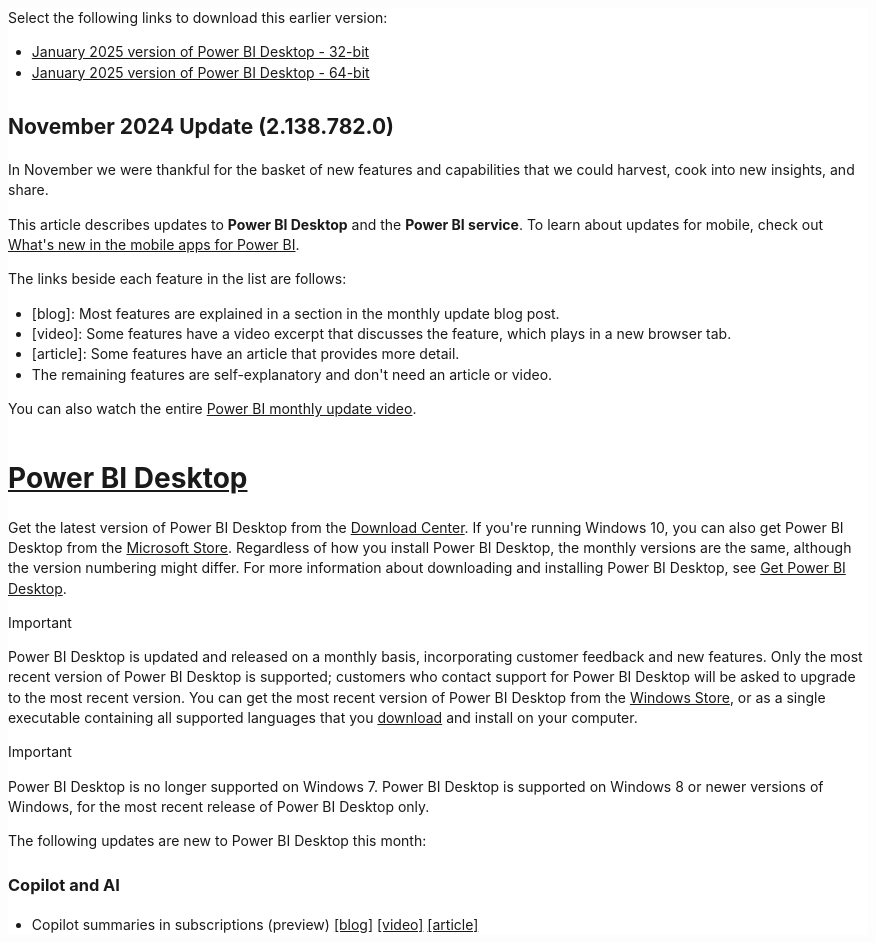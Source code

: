 Select the following links to download this earlier version: 

* [January 2025 version of Power BI Desktop - 32-bit](https://download.microsoft.com/download/8/8/0/880BCA75-79DD-466A-927D-1ABF1F5454B0/PBIDesktopSetup-2024-12.exe)
* [January 2025 version of Power BI Desktop - 64-bit](https://download.microsoft.com/download/8/8/0/880BCA75-79DD-466A-927D-1ABF1F5454B0/PBIDesktopSetup-2024-12_x64.exe)





## November 2024 Update (2.138.782.0)

In November we were thankful for the basket of new features and capabilities that we could harvest, cook into new insights, and share.

This article describes updates to **Power BI Desktop** and the **Power BI service**. To learn about updates for mobile, check out [What's new in the mobile apps for Power BI](../consumer/mobile/mobile-whats-new-in-the-mobile-apps.md).

The links beside each feature in the list are follows:

* \[blog\]: Most features are explained in a section in the monthly update blog post.
* \[video\]: Some features have a video excerpt that discusses the feature, which plays in a new browser tab.
* \[article\]: Some features have an article that provides more detail.
* The remaining features are self-explanatory and don't need an article or video.

You can also watch the entire [Power BI monthly update video](#power-bi-monthly-update-video).

# [Power BI Desktop](#tab/powerbi-desktop)

Get the latest version of Power BI Desktop from the [Download Center](https://www.microsoft.com/download/details.aspx?id=58494). If you're running Windows 10, you can also get Power BI Desktop from the [Microsoft Store](https://aka.ms/pbidesktopstore). Regardless of how you install Power BI Desktop, the monthly versions are the same, although the version numbering might differ. For more information about downloading and installing Power BI Desktop, see [Get Power BI Desktop](desktop-get-the-desktop.md). 

> [!IMPORTANT]
> Power BI Desktop is updated and released on a monthly basis, incorporating customer feedback and new features. Only the most recent version of Power BI Desktop is supported; customers who contact support for Power BI Desktop will be asked to upgrade to the most recent version. 
> You can get the most recent version of Power BI Desktop from the [Windows Store](https://aka.ms/pbidesktopstore), or as a single executable containing all supported languages that you [download](https://www.microsoft.com/download/details.aspx?id=58494) and install on your computer.

> [!IMPORTANT]
> Power BI Desktop is no longer supported on Windows 7. Power BI Desktop is supported on Windows 8 or newer versions of Windows, for the most recent release of Power BI Desktop only.

The following updates are new to Power BI Desktop this month:



### Copilot and AI
* Copilot summaries in subscriptions (preview) [[blog]](https://powerbi.microsoft.com/blog/power-bi-november-2024-feature-summary/#post-28484-_Toc1899056780)  [[video]](https://youtu.be/4MmIZEwVGbc?t=105)  [[article]](/power-bi/create-reports/copilot-summaries-in-subscriptions)
